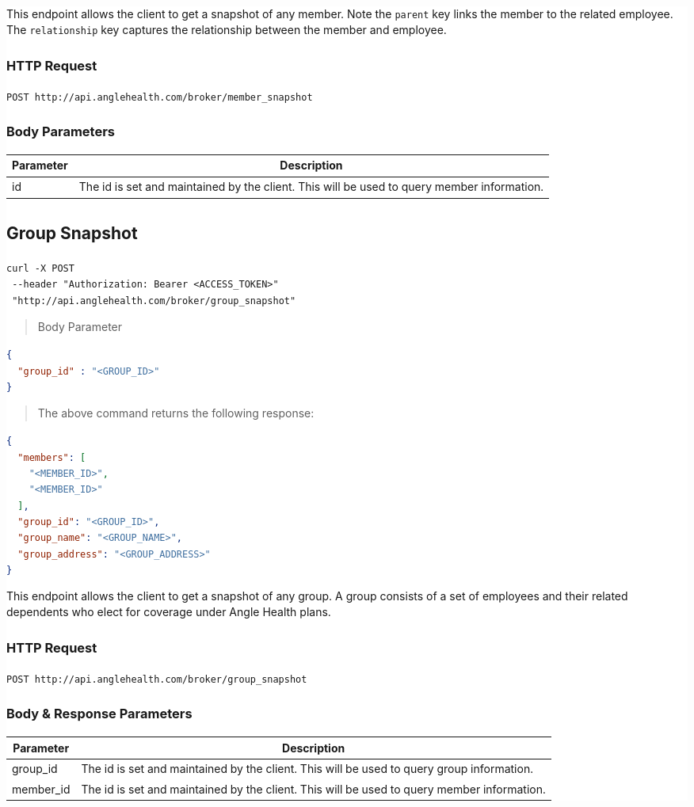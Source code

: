 This endpoint allows the client to get a snapshot of any member. Note the `parent` key links the member to the related employee. The `relationship` key captures the relationship between the member and employee. 


### HTTP Request

`POST http://api.anglehealth.com/broker/member_snapshot`

### Body Parameters

Parameter | Description
--------- |  -----------
id | The id is set and maintained by the client. This will be used to query member information.


## Group Snapshot

```shell
curl -X POST
 --header "Authorization: Bearer <ACCESS_TOKEN>"
 "http://api.anglehealth.com/broker/group_snapshot"
```

> Body Parameter

```json
{
  "group_id" : "<GROUP_ID>"
}
```

> The above command returns the following response:

```json
{
  "members": [
    "<MEMBER_ID>",
    "<MEMBER_ID>"
  ],
  "group_id": "<GROUP_ID>",
  "group_name": "<GROUP_NAME>",
  "group_address": "<GROUP_ADDRESS>"
}

```

This endpoint allows the client to get a snapshot of any group. A group consists of a set of employees and their related dependents who elect for coverage under Angle Health plans. 


### HTTP Request

`POST http://api.anglehealth.com/broker/group_snapshot`

### Body & Response Parameters

Parameter | Description
--------- |  -----------
group_id | The id is set and maintained by the client. This will be used to query group information.
member_id | The id is set and maintained by the client. This will be used to query member information.